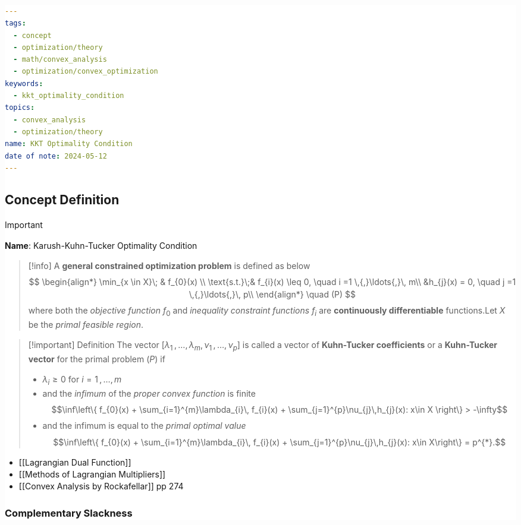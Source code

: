 ```yaml
---
tags:
  - concept
  - optimization/theory
  - math/convex_analysis
  - optimization/convex_optimization
keywords:
  - kkt_optimality_condition
topics:
  - convex_analysis
  - optimization/theory
name: KKT Optimality Condition
date of note: 2024-05-12
---
```


## Concept Definition

>[!important]
>**Name**: Karush-Kuhn-Tucker Optimality Condition

>[!info]
>A  **general constrained optimization problem** is defined as below
>$$
>\begin{align*}
>\min_{x \in X}\; & f_{0}(x) \\
>\text{s.t.}\;& f_{i}(x) \leq 0, \quad i =1 \,{,}\ldots{,}\, m\\
>&h_{j}(x) = 0, \quad j =1 \,{,}\ldots{,}\, p\\
\end{align*} 
>\quad (P)
>$$
>where both the *objective function* $f_{0}$ and *inequality constraint functions* $f_{i}$ are **continuously differentiable** functions.Let $X$ be the *primal feasible region*.



>[!important] Definition
>The vector $[\lambda_{1} \,{,}\ldots{,}\, \lambda_{m}, \nu_{1} \,{,}\ldots{,}\,\nu_{p}]$ is called a vector of **Kuhn-Tucker coefficients** or a **Kuhn-Tucker vector** for the primal problem $(P)$ if
>- $\lambda_{i} \ge 0$ for $i=1 \,{,}\ldots{,}\,m$
>- and the *infimum* of the *proper convex function* is finite $$\inf\left\{ f_{0}(x) + \sum_{i=1}^{m}\lambda_{i}\, f_{i}(x) + \sum_{j=1}^{p}\nu_{j}\,h_{j}(x): x\in X \right\} > -\infty$$
>- and the infimum is equal to the *primal optimal value* $$\inf\left\{ f_{0}(x) + \sum_{i=1}^{m}\lambda_{i}\, f_{i}(x) + \sum_{j=1}^{p}\nu_{j}\,h_{j}(x): x\in X\right\} = p^{*}.$$

- [[Lagrangian Dual Function]]
- [[Methods of Lagrangian Multipliers]]
- [[Convex Analysis by Rockafellar]] pp 274

### Complementary Slackness
